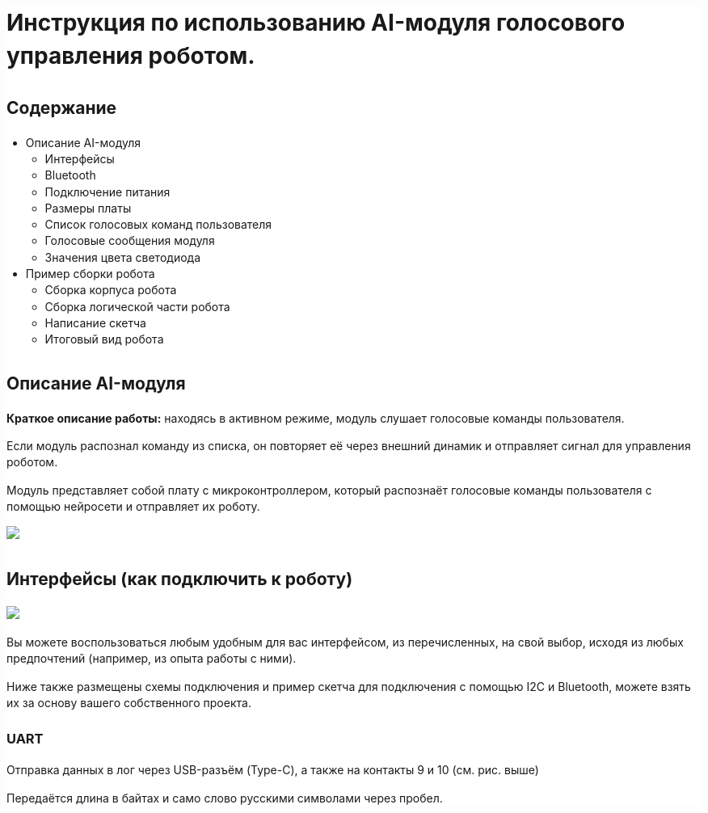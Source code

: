 # Инструкция по использованию AI-модуля голосового управления роботом.
## Содержание
- Описание AI-модуля
	- Интерфейсы
	- Bluetooth
	- Подключение питания
	- Размеры платы
	- Список голосовых команд пользователя
	- Голосовые сообщения модуля
	- Значения цвета светодиода
- Пример сборки робота
	- Сборка корпуса робота
	- Сборка логической части робота
	- Написание скетча
	- Итоговый вид робота

 





## Описание AI-модуля

**Краткое описание работы:** находясь в активном режиме, модуль слушает голосовые команды пользователя. 

Если модуль распознал команду из списка, он повторяет её через внешний динамик и отправляет сигнал для управления роботом.

Модуль представляет собой плату с микроконтроллером, который распознаёт голосовые команды пользователя с помощью нейросети и отправляет их роботу.

<img src="https://github.com/user-attachments/assets/51bf3f42-8d42-47d4-8e31-3881663815e5" width=40%>

## Интерфейсы (как подключить к роботу)

<img src="https://github.com/user-attachments/assets/a147909a-35ad-4ec9-9828-fa2e412806ff" width=600px>


Вы можете воспользоваться любым удобным для вас интерфейсом, из перечисленных, на свой выбор, исходя из любых предпочтений (например, из опыта работы с ними). 


Ниже также размещены схемы подключения и пример скетча для подключения с помощью I2C и Bluetooth, можете взять их за основу вашего собственного проекта. 

### UART

Отправка данных в лог через USB-разъём (Type-C), а также на контакты 9 и 10 (см. рис. выше) 

Передаётся длина в байтах и само слово русскими символами через пробел.
